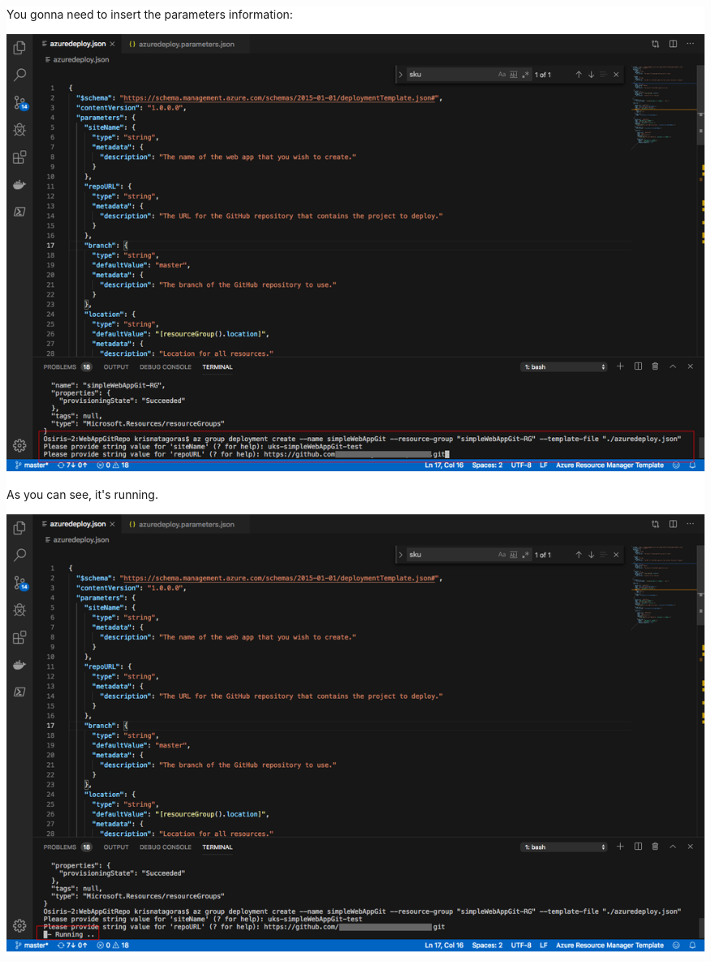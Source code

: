 You gonna need to insert the parameters information:

![Screen](./images/azdeploy2.png)

As you can see, it's running.   

![Screen](./images/azdeploy3.png)
